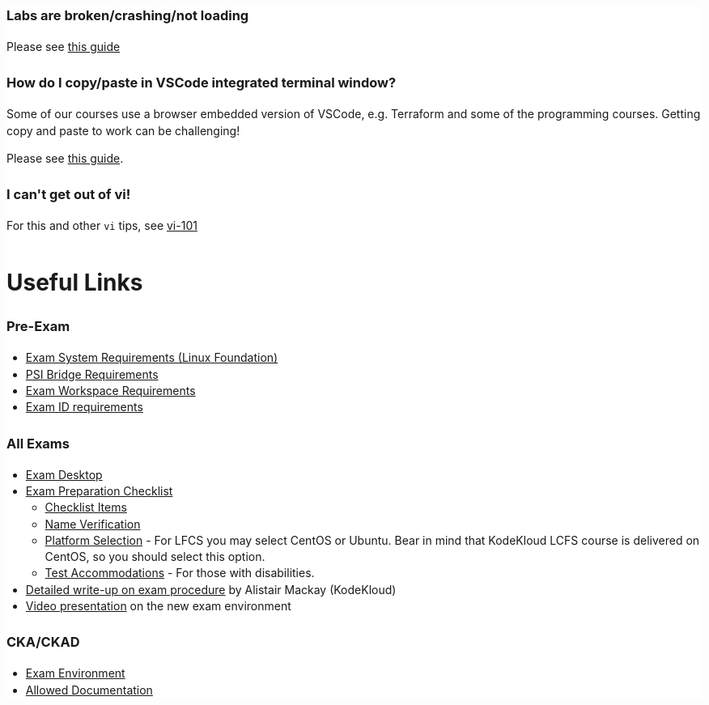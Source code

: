 ### Labs are broken/crashing/not loading

Please see [this guide](./docs/lab-issues.md)

### How do I copy/paste in VSCode integrated terminal window?

Some of our courses use a browser embedded version of VSCode, e.g. Terraform and some of the programming courses. Getting copy and paste to work can be challenging!

Please see [this guide](./docs/vscode-tips.md).

### I can't get out of vi!

For this and other `vi` tips, see [vi-101](./docs/vi-101.md)

# Useful Links

### Pre-Exam

* [Exam System Requirements (Linux Foundation)](https://docs.linuxfoundation.org/tc-docs/certification/faq-cka-ckad-cks#what-are-the-system-requirements-to-take-the-exam)
* [PSI Bridge Requirements](https://helpdesk.psionline.com/hc/en-gb/articles/4409608794260--PSI-Bridge-FAQ-System-Requirements)
* [Exam Workspace Requirements](https://docs.linuxfoundation.org/tc-docs/certification/faq-cka-ckad-cks#what-are-the-testing-environment-requirements-to-take-the-exam)
* [Exam ID requirements](https://docs.linuxfoundation.org/tc-docs/certification/faq-cka-ckad-cks#what-are-the-id-requirements-to-take-the-exam)

### All Exams

* [Exam Desktop](https://docs.linuxfoundation.org/tc-docs/certification/lf-handbook2/exam-user-interface)
* [Exam Preparation Checklist](https://docs.linuxfoundation.org/tc-docs/certification/lf-handbook2/exam-preparation-checklist)
    * [Checklist Items](https://docs.linuxfoundation.org/tc-docs/certification/lf-handbook2/exam-preparation-checklist#checklist-items)
    * [Name Verification](https://docs.linuxfoundation.org/tc-docs/certification/lf-handbook2/exam-preparation-checklist#checklist-items)
    * [Platform Selection](https://docs.linuxfoundation.org/tc-docs/certification/lf-handbook2/exam-preparation-checklist#checklist-items) - For LFCS you may select CentOS or Ubuntu. Bear in mind that KodeKloud LCFS course is delivered on CentOS, so you should select this option.
    * [Test Accommodations](https://docs.linuxfoundation.org/tc-docs/certification/lf-handbook2/exam-preparation-checklist#test_accommodations) - For those with disabilities.
* [Detailed write-up on exam procedure](https://github.com/fireflycons/tips-for-CKA-CKAD-CKS) by Alistair Mackay (KodeKloud)
* [Video presentation](https://youtu.be/1fSxM0_dtac) on the new exam environment

### CKA/CKAD

* [Exam Environment](https://docs.linuxfoundation.org/tc-docs/certification/tips-cka-and-ckad#cka-and-ckad-environment)
* [Allowed Documentation](https://docs.linuxfoundation.org/tc-docs/certification/certification-resources-allowed#certified-kubernetes-administrator-cka-and-certified-kubernetes-application-developer-ckad)
